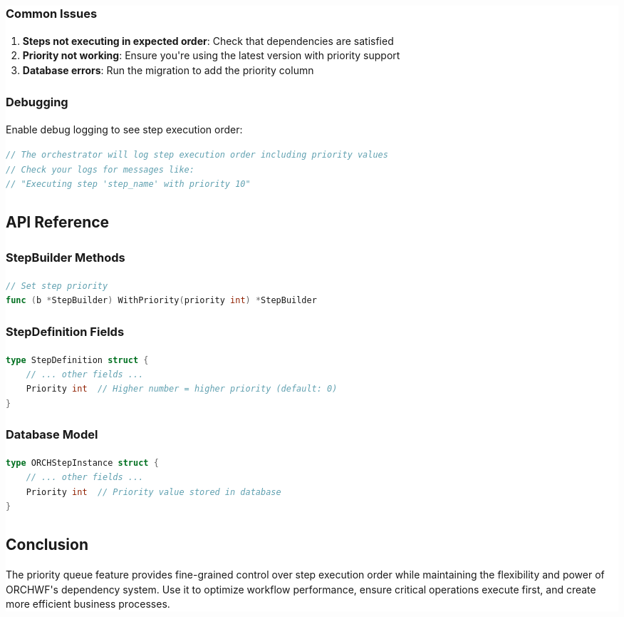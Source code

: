 ### Common Issues

1. **Steps not executing in expected order**: Check that dependencies are satisfied
2. **Priority not working**: Ensure you're using the latest version with priority support
3. **Database errors**: Run the migration to add the priority column

### Debugging

Enable debug logging to see step execution order:

```go
// The orchestrator will log step execution order including priority values
// Check your logs for messages like:
// "Executing step 'step_name' with priority 10"
```

## API Reference

### StepBuilder Methods

```go
// Set step priority
func (b *StepBuilder) WithPriority(priority int) *StepBuilder
```

### StepDefinition Fields

```go
type StepDefinition struct {
    // ... other fields ...
    Priority int  // Higher number = higher priority (default: 0)
}
```

### Database Model

```go
type ORCHStepInstance struct {
    // ... other fields ...
    Priority int  // Priority value stored in database
}
```

## Conclusion

The priority queue feature provides fine-grained control over step execution order while maintaining the flexibility and power of ORCHWF's dependency system. Use it to optimize workflow performance, ensure critical operations execute first, and create more efficient business processes.
